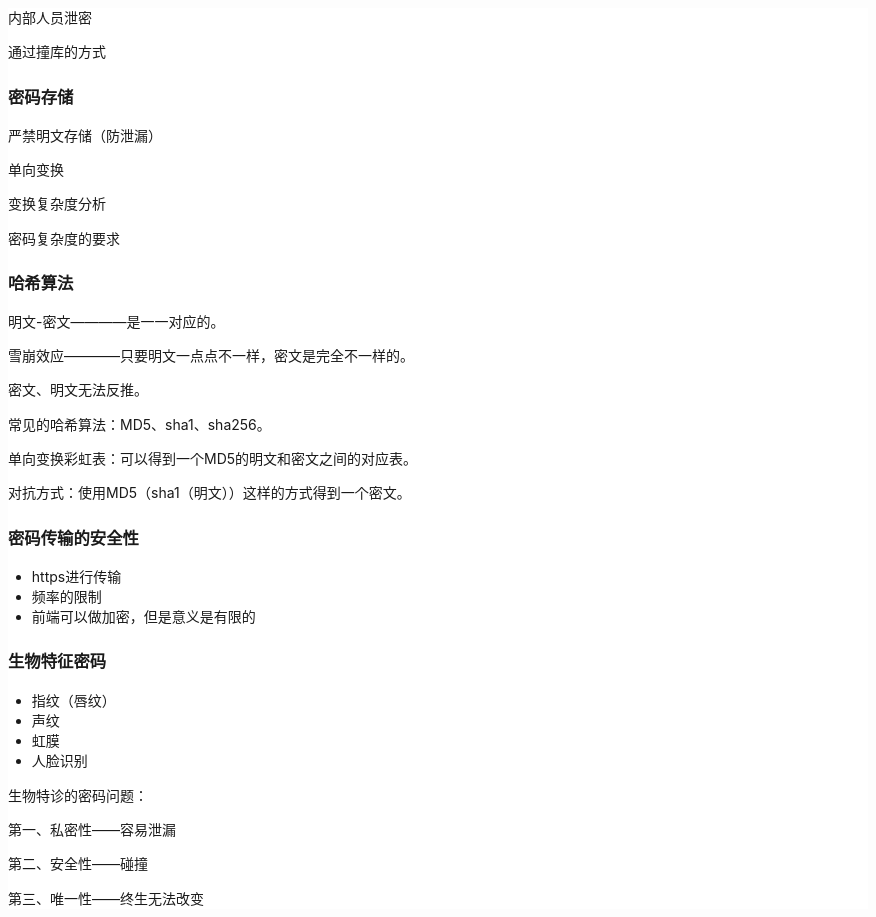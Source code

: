 内部人员泄密

通过撞库的方式

### 密码存储
严禁明文存储（防泄漏）

单向变换

变换复杂度分析

密码复杂度的要求

### 哈希算法
明文-密文————是一一对应的。

雪崩效应————只要明文一点点不一样，密文是完全不一样的。

密文、明文无法反推。

常见的哈希算法：MD5、sha1、sha256。

单向变换彩虹表：可以得到一个MD5的明文和密文之间的对应表。

对抗方式：使用MD5（sha1（明文））这样的方式得到一个密文。

### 密码传输的安全性

 - https进行传输
 - 频率的限制
 - 前端可以做加密，但是意义是有限的

### 生物特征密码

 - 指纹（唇纹）
 - 声纹
 - 虹膜
 - 人脸识别

生物特诊的密码问题：

第一、私密性——容易泄漏

第二、安全性——碰撞

第三、唯一性——终生无法改变



